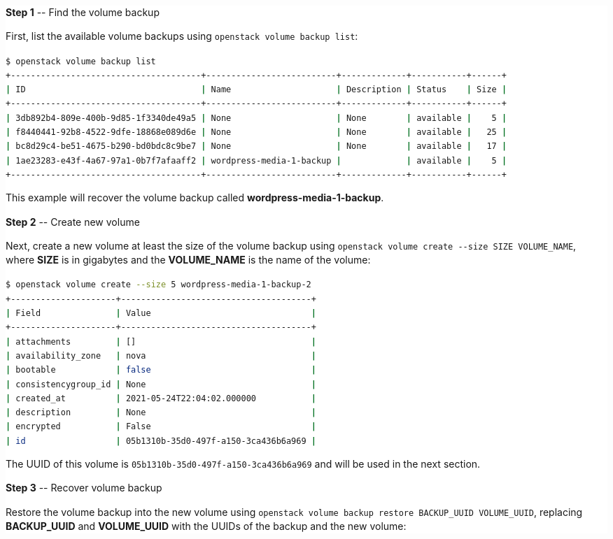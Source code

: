 **Step 1** -- Find the volume backup

First, list the available volume backups using `openstack volume backup
list`:

```sh
$ openstack volume backup list
+--------------------------------------+--------------------------+-------------+-----------+------+
| ID                                   | Name                     | Description | Status    | Size |
+--------------------------------------+--------------------------+-------------+-----------+------+
| 3db892b4-809e-400b-9d85-1f3340de49a5 | None                     | None        | available |    5 |
| f8440441-92b8-4522-9dfe-18868e089d6e | None                     | None        | available |   25 |
| bc8d29c4-be51-4675-b290-bd0bdc8c9be7 | None                     | None        | available |   17 |
| 1ae23283-e43f-4a67-97a1-0b7f7afaaff2 | wordpress-media-1-backup |             | available |    5 |
+--------------------------------------+--------------------------+-------------+-----------+------+
```

This example will recover the volume backup called
**wordpress-media-1-backup**.

**Step 2** -- Create new volume

Next, create a new volume at least the size of the volume backup using
`openstack volume create --size SIZE VOLUME_NAME`, where **SIZE** is in
gigabytes and the **VOLUME\_NAME** is the name of the volume:

```sh
$ openstack volume create --size 5 wordpress-media-1-backup-2
+---------------------+--------------------------------------+
| Field               | Value                                |
+---------------------+--------------------------------------+
| attachments         | []                                   |
| availability_zone   | nova                                 |
| bootable            | false                                |
| consistencygroup_id | None                                 |
| created_at          | 2021-05-24T22:04:02.000000           |
| description         | None                                 |
| encrypted           | False                                |
| id                  | 05b1310b-35d0-497f-a150-3ca436b6a969 |
```

The UUID of this volume is `05b1310b-35d0-497f-a150-3ca436b6a969` and
will be used in the next section.

**Step 3** -- Recover volume backup

Restore the volume backup into the new volume using `openstack volume
backup restore BACKUP_UUID VOLUME_UUID`, replacing **BACKUP\_UUID** and
**VOLUME\_UUID** with the UUIDs of the backup and the new volume:
